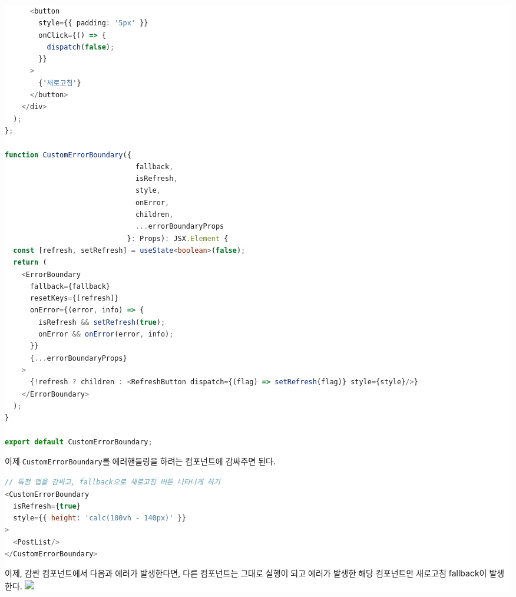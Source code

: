 ```ts
      <button
        style={{ padding: '5px' }}
        onClick={() => {
          dispatch(false);
        }}
      >
        {'새로고침'}
      </button>
    </div>
  );
};

function CustomErrorBoundary({
                               fallback,
                               isRefresh,
                               style,
                               onError,
                               children,
                               ...errorBoundaryProps
                             }: Props): JSX.Element {
  const [refresh, setRefresh] = useState<boolean>(false);
  return (
    <ErrorBoundary
      fallback={fallback}
      resetKeys={[refresh]}
      onError={(error, info) => {
        isRefresh && setRefresh(true);
        onError && onError(error, info);
      }}
      {...errorBoundaryProps}
    >
      {!refresh ? children : <RefreshButton dispatch={(flag) => setRefresh(flag)} style={style}/>}
    </ErrorBoundary>
  );
}

export default CustomErrorBoundary;
```

이제 `CustomErrorBoundary`를 에러핸들링을 하려는 컴포넌트에 감싸주면 된다.
```js
// 특정 앱을 감싸고, fallback으로 새로고침 버튼 나타나게 하기
<CustomErrorBoundary
  isRefresh={true}
  style={{ height: 'calc(100vh - 140px)' }}
>
  <PostList/>
</CustomErrorBoundary>
```
이제, 감싼 컴포넌트에서 다음과 에러가 발생한다면, 다른 컴포넌트는 그대로 실행이 되고 에러가 발생한 해당 컴포넌트만 새로고침 fallback이 발생한다.
![](https://images.velog.io/images/rkd028/post/9342ec3a-6a59-4a12-82aa-b51b9aec1c6d/%E1%84%89%E1%85%B3%E1%84%8F%E1%85%B3%E1%84%85%E1%85%B5%E1%86%AB%E1%84%89%E1%85%A3%E1%86%BA%202021-10-31%20%E1%84%8B%E1%85%A9%E1%84%8C%E1%85%A5%E1%86%AB%2012.03.10.png)
